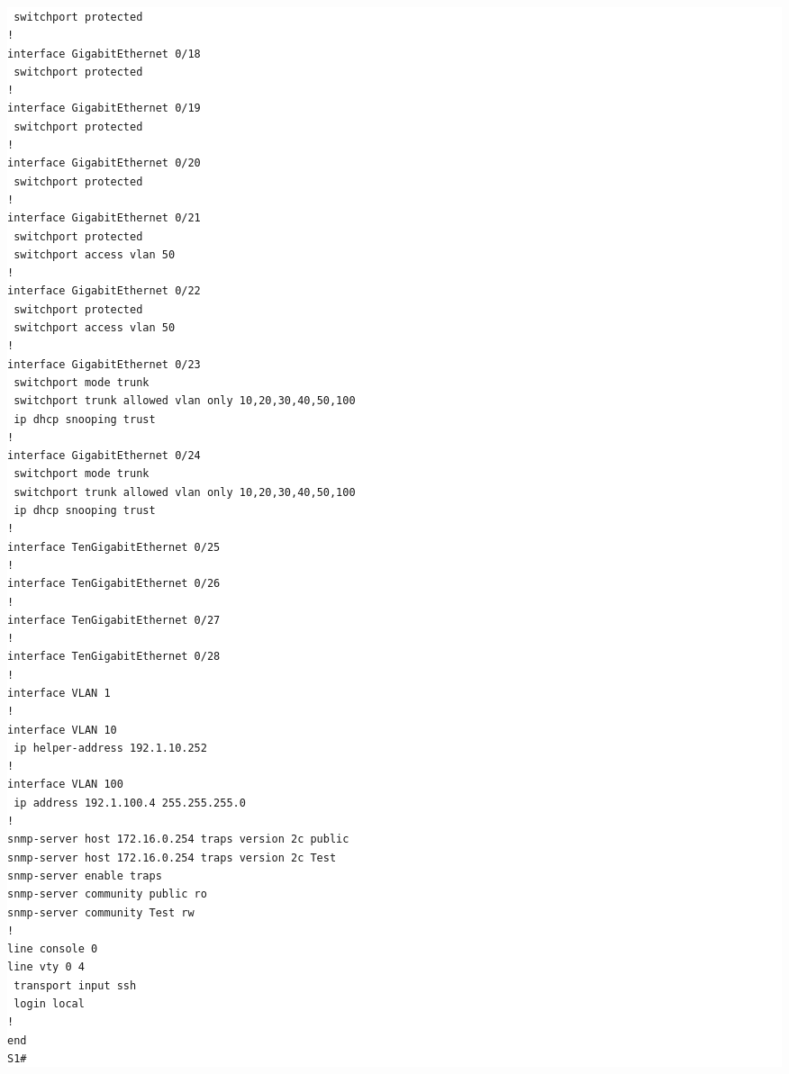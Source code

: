 ```shell
 switchport protected
!
interface GigabitEthernet 0/18
 switchport protected
!
interface GigabitEthernet 0/19
 switchport protected
!
interface GigabitEthernet 0/20
 switchport protected
!
interface GigabitEthernet 0/21
 switchport protected
 switchport access vlan 50
!
interface GigabitEthernet 0/22
 switchport protected
 switchport access vlan 50
!
interface GigabitEthernet 0/23
 switchport mode trunk
 switchport trunk allowed vlan only 10,20,30,40,50,100
 ip dhcp snooping trust
!
interface GigabitEthernet 0/24
 switchport mode trunk
 switchport trunk allowed vlan only 10,20,30,40,50,100
 ip dhcp snooping trust
!
interface TenGigabitEthernet 0/25
!
interface TenGigabitEthernet 0/26
!
interface TenGigabitEthernet 0/27
!
interface TenGigabitEthernet 0/28
!
interface VLAN 1
!
interface VLAN 10
 ip helper-address 192.1.10.252
!
interface VLAN 100
 ip address 192.1.100.4 255.255.255.0
!
snmp-server host 172.16.0.254 traps version 2c public
snmp-server host 172.16.0.254 traps version 2c Test
snmp-server enable traps
snmp-server community public ro 
snmp-server community Test rw 
!     
line console 0
line vty 0 4
 transport input ssh
 login local
!
end
S1#  
```
